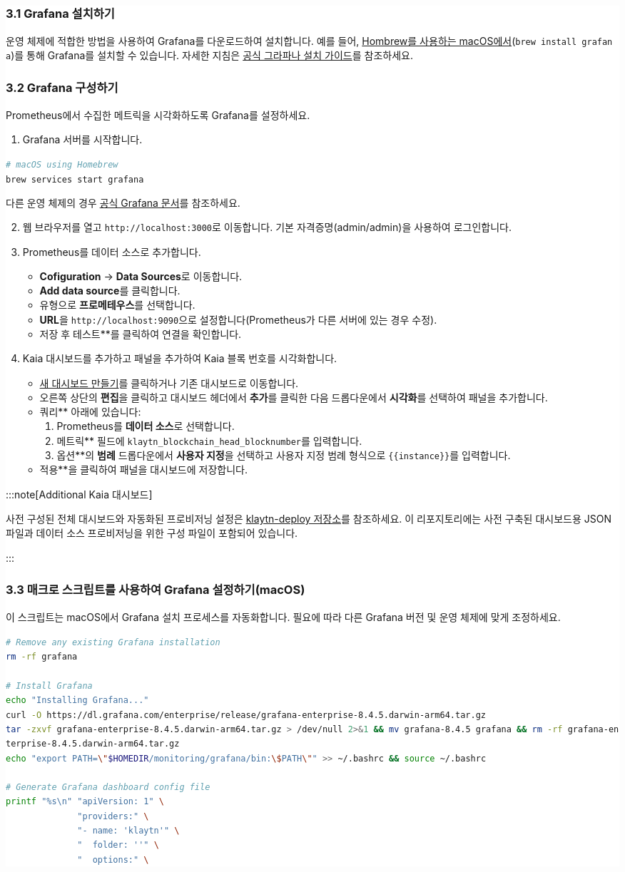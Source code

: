 ### 3.1 Grafana 설치하기

운영 체제에 적합한 방법을 사용하여 Grafana를 다운로드하여 설치합니다. 예를 들어, [Hombrew를 사용하는 macOS에서](https://grafana.com/docs/grafana/latest/setup-grafana/installation/mac/)(`brew install grafana`)를 통해 Grafana를 설치할 수 있습니다. 자세한 지침은 [공식 그라파나 설치 가이드](https://grafana.com/docs/grafana/latest/setup-grafana/installation/)를 참조하세요.

### 3.2 Grafana 구성하기

Prometheus에서 수집한 메트릭을 시각화하도록 Grafana를 설정하세요.

1. Grafana 서버를 시작합니다.

```bash
# macOS using Homebrew
brew services start grafana
```

다른 운영 체제의 경우 [공식 Grafana 문서](https://grafana.com/docs/grafana/latest/setup-grafana/start-restart-grafana/)를 참조하세요.

2. 웹 브라우저를 열고 `http://localhost:3000`로 이동합니다. 기본 자격증명(admin/admin)을 사용하여 로그인합니다.

3. Prometheus를 데이터 소스로 추가합니다.

   - **Cofiguration** -> **Data Sources**로 이동합니다.
   - **Add data source**를 클릭합니다.
   - 유형으로 **프로메테우스**를 선택합니다.
   - **URL**을 `http://localhost:9090`으로 설정합니다(Prometheus가 다른 서버에 있는 경우 수정).
   - 저장 후 테스트\*\*를 클릭하여 연결을 확인합니다.

4. Kaia 대시보드를 추가하고 패널을 추가하여 Kaia 블록 번호를 시각화합니다.
   - [새 대시보드 만들기](https://grafana.com/docs/grafana/latest/dashboards/build-dashboards/create-dashboard/)를 클릭하거나 기존 대시보드로 이동합니다.
   - 오른쪽 상단의 **편집**을 클릭하고 대시보드 헤더에서 **추가**를 클릭한 다음 드롭다운에서 **시각화**를 선택하여 패널을 추가합니다.
   - 쿼리\*\* 아래에 있습니다:
     1. Prometheus를 **데이터 소스**로 선택합니다.
     2. 메트릭\*\* 필드에 `klaytn_blockchain_head_blocknumber`를 입력합니다.
     3. 옵션\*\*의 **범례** 드롭다운에서 **사용자 지정**을 선택하고 사용자 지정 범례 형식으로 `{{instance}}`를 입력합니다.
   - 적용\*\*을 클릭하여 패널을 대시보드에 저장합니다.

:::note[Additional Kaia 대시보드]

사전 구성된 전체 대시보드와 자동화된 프로비저닝 설정은 [klaytn-deploy 저장소](https://github.com/klaytn/klaytn-deploy/tree/main/grafana)를 참조하세요. 이 리포지토리에는 사전 구축된 대시보드용 JSON 파일과 데이터 소스 프로비저닝을 위한 구성 파일이 포함되어 있습니다.

:::

### 3.3 매크로 스크립트를 사용하여 Grafana 설정하기(macOS)

이 스크립트는 macOS에서 Grafana 설치 프로세스를 자동화합니다. 필요에 따라 다른 Grafana 버전 및 운영 체제에 맞게 조정하세요.

```sh
# Remove any existing Grafana installation
rm -rf grafana

# Install Grafana
echo "Installing Grafana..."
curl -O https://dl.grafana.com/enterprise/release/grafana-enterprise-8.4.5.darwin-arm64.tar.gz
tar -zxvf grafana-enterprise-8.4.5.darwin-arm64.tar.gz > /dev/null 2>&1 && mv grafana-8.4.5 grafana && rm -rf grafana-enterprise-8.4.5.darwin-arm64.tar.gz
echo "export PATH=\"$HOMEDIR/monitoring/grafana/bin:\$PATH\"" >> ~/.bashrc && source ~/.bashrc

# Generate Grafana dashboard config file
printf "%s\n" "apiVersion: 1" \
              "providers:" \
              "- name: 'klaytn'" \
              "  folder: ''" \
              "  options:" \
```